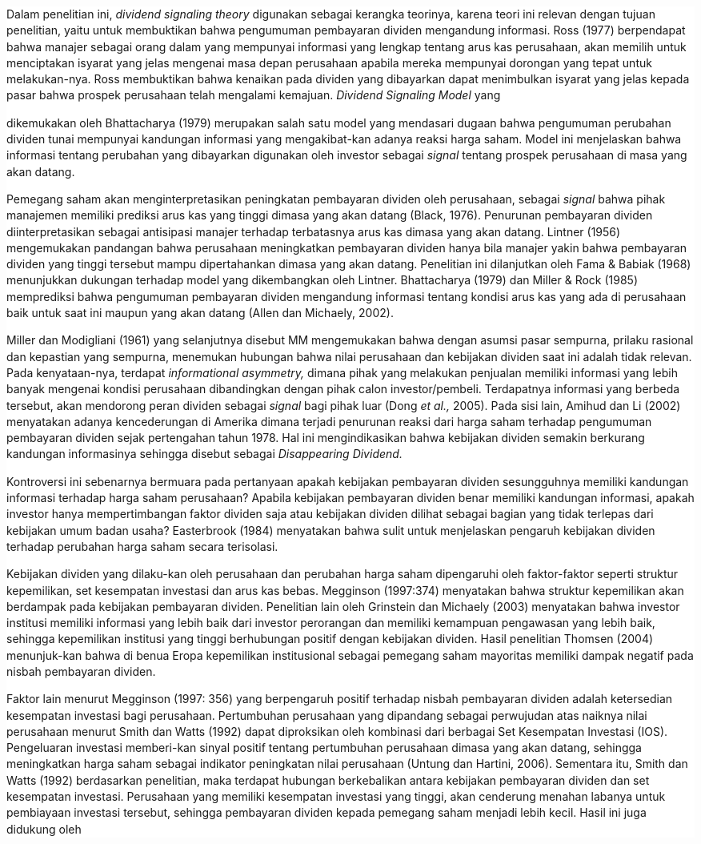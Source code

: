 <p><span class="font4">Dalam penelitian ini, </span><span class="font4" style="font-style:italic;">dividend signaling theory</span><span class="font4"> digunakan sebagai kerangka teorinya, karena teori ini relevan dengan tujuan penelitian, yaitu untuk membuktikan bahwa pengumuman pembayaran dividen mengandung informasi. Ross (1977) berpendapat bahwa manajer sebagai orang dalam yang mempunyai informasi yang lengkap tentang arus kas perusahaan, akan memilih untuk menciptakan isyarat yang jelas mengenai masa depan perusahaan apabila mereka mempunyai dorongan yang tepat untuk melakukan-nya. Ross membuktikan bahwa kenaikan pada dividen yang dibayarkan dapat menimbulkan isyarat yang jelas kepada pasar bahwa prospek perusahaan telah mengalami kemajuan. </span><span class="font4" style="font-style:italic;">Dividend Signaling Model</span><span class="font4"> yang</span></p>
<p><span class="font4">dikemukakan oleh Bhattacharya (1979) merupakan salah satu model yang mendasari dugaan bahwa pengumuman perubahan dividen tunai mempunyai kandungan informasi yang mengakibat-kan adanya reaksi harga saham. Model ini menjelaskan bahwa informasi tentang perubahan yang dibayarkan digunakan oleh investor sebagai </span><span class="font4" style="font-style:italic;">signal</span><span class="font4"> tentang prospek perusahaan di masa yang akan datang.</span></p>
<p><span class="font4">Pemegang saham akan menginterpretasikan peningkatan pembayaran dividen oleh perusahaan, sebagai </span><span class="font4" style="font-style:italic;">signal</span><span class="font4"> bahwa pihak manajemen memiliki prediksi arus kas yang tinggi dimasa yang akan datang (Black, 1976). Penurunan pembayaran dividen diinterpretasikan sebagai antisipasi manajer terhadap terbatasnya arus kas dimasa yang akan datang. Lintner (1956) mengemukakan pandangan bahwa perusahaan meningkatkan pembayaran dividen hanya bila manajer yakin bahwa pembayaran dividen yang tinggi tersebut mampu dipertahankan dimasa yang akan datang. Penelitian ini dilanjutkan oleh Fama &amp;&nbsp;Babiak (1968) menunjukkan dukungan terhadap model yang dikembangkan oleh Lintner. Bhattacharya (1979) dan Miller &amp;&nbsp;Rock (1985) memprediksi bahwa pengumuman pembayaran dividen mengandung informasi tentang kondisi arus kas yang ada di perusahaan baik untuk saat ini maupun yang akan datang (Allen dan Michaely, 2002).</span></p>
<p><span class="font4">Miller dan Modigliani (1961) yang selanjutnya disebut MM mengemukakan bahwa dengan asumsi pasar sempurna, prilaku rasional dan kepastian yang sempurna, menemukan hubungan bahwa nilai perusahaan dan kebijakan dividen saat ini adalah tidak relevan. Pada kenyataan-nya, terdapat </span><span class="font4" style="font-style:italic;">informational asymmetry,</span><span class="font4"> dimana pihak yang melakukan penjualan memiliki informasi yang lebih banyak mengenai kondisi perusahaan dibandingkan dengan pihak calon investor/pembeli. Terdapatnya informasi yang berbeda tersebut, akan mendorong peran dividen sebagai </span><span class="font4" style="font-style:italic;">signal </span><span class="font4">bagi pihak luar (Dong </span><span class="font4" style="font-style:italic;">et al.,</span><span class="font4"> 2005). Pada sisi lain, Amihud dan Li (2002) menyatakan adanya kencederungan di Amerika dimana terjadi penurunan reaksi dari harga saham terhadap pengumuman pembayaran dividen sejak pertengahan tahun 1978. Hal ini mengindikasikan bahwa kebijakan dividen semakin berkurang kandungan informasinya sehingga disebut sebagai </span><span class="font4" style="font-style:italic;">Disappearing Dividend.</span></p>
<p><span class="font4">Kontroversi ini sebenarnya bermuara pada pertanyaan apakah kebijakan pembayaran dividen sesungguhnya memiliki kandungan informasi terhadap harga saham perusahaan? Apabila kebijakan pembayaran dividen benar memiliki kandungan informasi, apakah investor hanya mempertimbangan faktor dividen saja atau kebijakan dividen dilihat sebagai bagian yang tidak terlepas dari kebijakan umum badan usaha? Easterbrook (1984) menyatakan bahwa sulit untuk menjelaskan pengaruh kebijakan dividen terhadap perubahan harga saham secara terisolasi.</span></p>
<p><span class="font4">Kebijakan dividen yang dilaku-kan oleh perusahaan dan perubahan harga saham dipengaruhi oleh faktor-faktor seperti struktur kepemilikan, set kesempatan investasi dan arus kas bebas. Megginson (1997:374) menyatakan bahwa struktur kepemilikan akan berdampak pada kebijakan pembayaran dividen. Penelitian lain oleh Grinstein dan Michaely (2003) menyatakan bahwa investor institusi memiliki informasi yang lebih baik dari investor perorangan dan memiliki kemampuan pengawasan yang lebih baik, sehingga kepemilikan institusi yang tinggi berhubungan positif dengan kebijakan dividen. Hasil penelitian Thomsen (2004) menunjuk-kan bahwa di benua Eropa kepemilikan institusional sebagai pemegang saham mayoritas memiliki dampak negatif pada nisbah pembayaran dividen.</span></p>
<p><span class="font4">Faktor lain menurut Megginson (1997: 356) yang berpengaruh positif terhadap nisbah pembayaran dividen adalah ketersedian kesempatan investasi bagi perusahaan. Pertumbuhan perusahaan yang dipandang sebagai perwujudan atas naiknya nilai perusahaan menurut Smith dan Watts (1992) dapat diproksikan oleh kombinasi dari berbagai Set Kesempatan Investasi (IOS). Pengeluaran investasi memberi-kan sinyal positif tentang pertumbuhan perusahaan dimasa yang akan datang, sehingga meningkatkan harga saham sebagai indikator peningkatan nilai perusahaan (Untung dan Hartini, 2006). Sementara itu, Smith dan Watts (1992) berdasarkan penelitian, maka terdapat hubungan berkebalikan antara kebijakan pembayaran dividen dan set kesempatan investasi. Perusahaan yang memiliki kesempatan investasi yang tinggi, akan cenderung menahan labanya untuk pembiayaan investasi tersebut, sehingga pembayaran dividen kepada pemegang saham menjadi lebih kecil. Hasil ini juga didukung oleh</span></p>